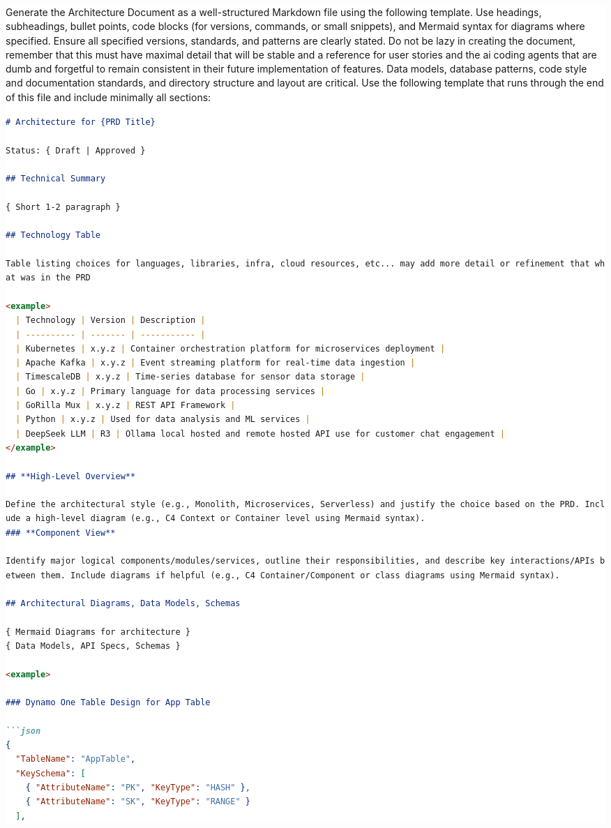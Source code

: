 Generate the Architecture Document as a well-structured Markdown file using the following template. Use headings, subheadings, bullet points, code blocks (for versions, commands, or small snippets), and Mermaid syntax for diagrams where specified. Ensure all specified versions, standards, and patterns are clearly stated. Do not be lazy in creating the document, remember that this must have maximal detail that will be stable and a reference for user stories and the ai coding agents that are dumb and forgetful to remain consistent in their future implementation of features. Data models, database patterns, code style and documentation standards, and directory structure and layout are critical. Use the following template that runs through the end of this file and include minimally all sections:

````markdown
# Architecture for {PRD Title}

Status: { Draft | Approved }

## Technical Summary

{ Short 1-2 paragraph }

## Technology Table

Table listing choices for languages, libraries, infra, cloud resources, etc... may add more detail or refinement that what was in the PRD

<example>
  | Technology | Version | Description |
  | ---------- | ------- | ----------- |
  | Kubernetes | x.y.z | Container orchestration platform for microservices deployment |
  | Apache Kafka | x.y.z | Event streaming platform for real-time data ingestion |
  | TimescaleDB | x.y.z | Time-series database for sensor data storage |
  | Go | x.y.z | Primary language for data processing services |
  | GoRilla Mux | x.y.z | REST API Framework |
  | Python | x.y.z | Used for data analysis and ML services |
  | DeepSeek LLM | R3 | Ollama local hosted and remote hosted API use for customer chat engagement |
</example>

## **High-Level Overview**

Define the architectural style (e.g., Monolith, Microservices, Serverless) and justify the choice based on the PRD. Include a high-level diagram (e.g., C4 Context or Container level using Mermaid syntax).
### **Component View**

Identify major logical components/modules/services, outline their responsibilities, and describe key interactions/APIs between them. Include diagrams if helpful (e.g., C4 Container/Component or class diagrams using Mermaid syntax).

## Architectural Diagrams, Data Models, Schemas

{ Mermaid Diagrams for architecture }
{ Data Models, API Specs, Schemas }

<example>

### Dynamo One Table Design for App Table

```json
{
  "TableName": "AppTable",
  "KeySchema": [
    { "AttributeName": "PK", "KeyType": "HASH" },
    { "AttributeName": "SK", "KeyType": "RANGE" }
  ],
````